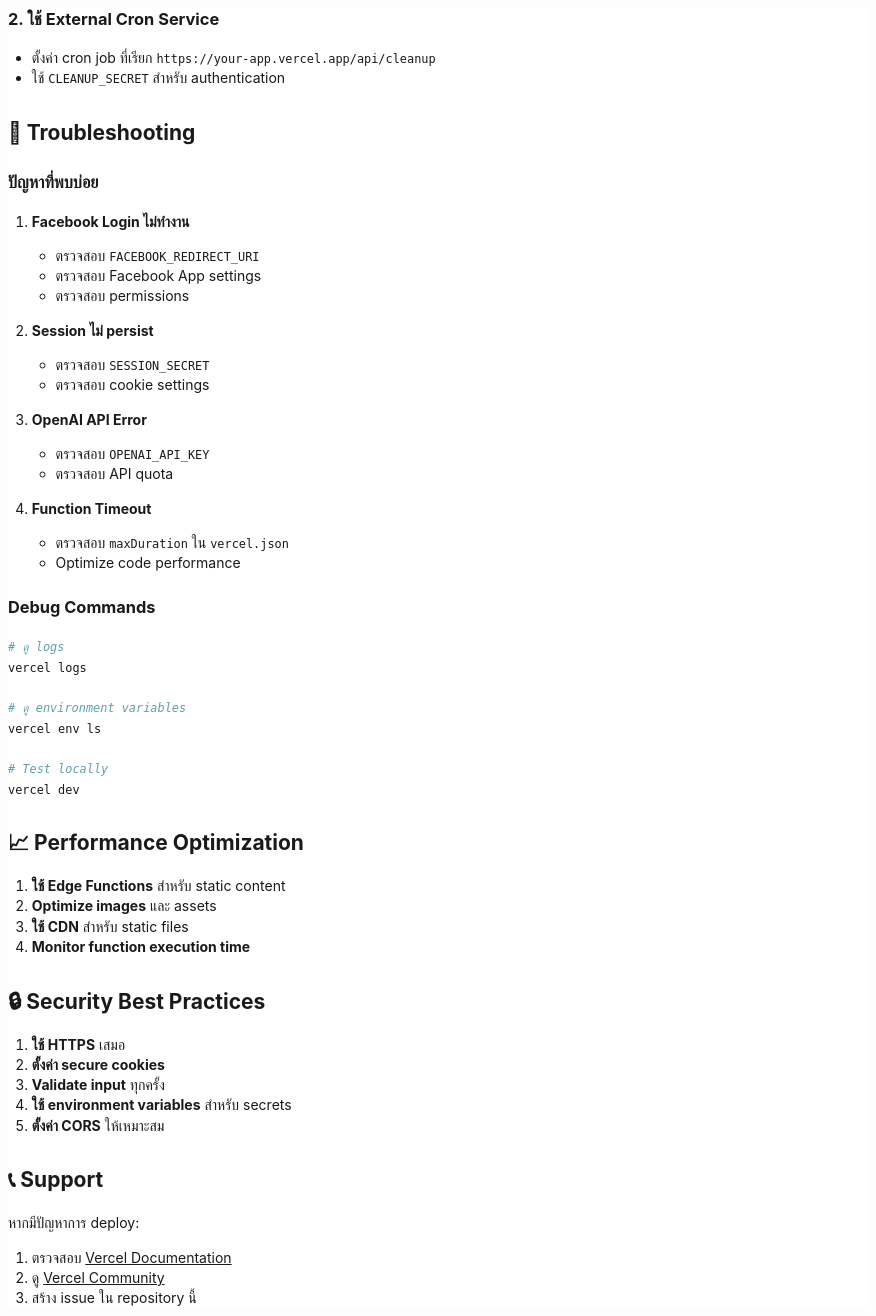 ### 2. ใช้ External Cron Service
- ตั้งค่า cron job ที่เรียก `https://your-app.vercel.app/api/cleanup`
- ใช้ `CLEANUP_SECRET` สำหรับ authentication

## 🚨 Troubleshooting

### ปัญหาที่พบบ่อย

1. **Facebook Login ไม่ทำงาน**
   - ตรวจสอบ `FACEBOOK_REDIRECT_URI`
   - ตรวจสอบ Facebook App settings
   - ตรวจสอบ permissions

2. **Session ไม่ persist**
   - ตรวจสอบ `SESSION_SECRET`
   - ตรวจสอบ cookie settings

3. **OpenAI API Error**
   - ตรวจสอบ `OPENAI_API_KEY`
   - ตรวจสอบ API quota

4. **Function Timeout**
   - ตรวจสอบ `maxDuration` ใน `vercel.json`
   - Optimize code performance

### Debug Commands
```bash
# ดู logs
vercel logs

# ดู environment variables
vercel env ls

# Test locally
vercel dev
```

## 📈 Performance Optimization

1. **ใช้ Edge Functions** สำหรับ static content
2. **Optimize images** และ assets
3. **ใช้ CDN** สำหรับ static files
4. **Monitor function execution time**

## 🔒 Security Best Practices

1. **ใช้ HTTPS** เสมอ
2. **ตั้งค่า secure cookies**
3. **Validate input** ทุกครั้ง
4. **ใช้ environment variables** สำหรับ secrets
5. **ตั้งค่า CORS** ให้เหมาะสม

## 📞 Support

หากมีปัญหาการ deploy:
1. ตรวจสอบ [Vercel Documentation](https://vercel.com/docs)
2. ดู [Vercel Community](https://github.com/vercel/vercel/discussions)
3. สร้าง issue ใน repository นี้
